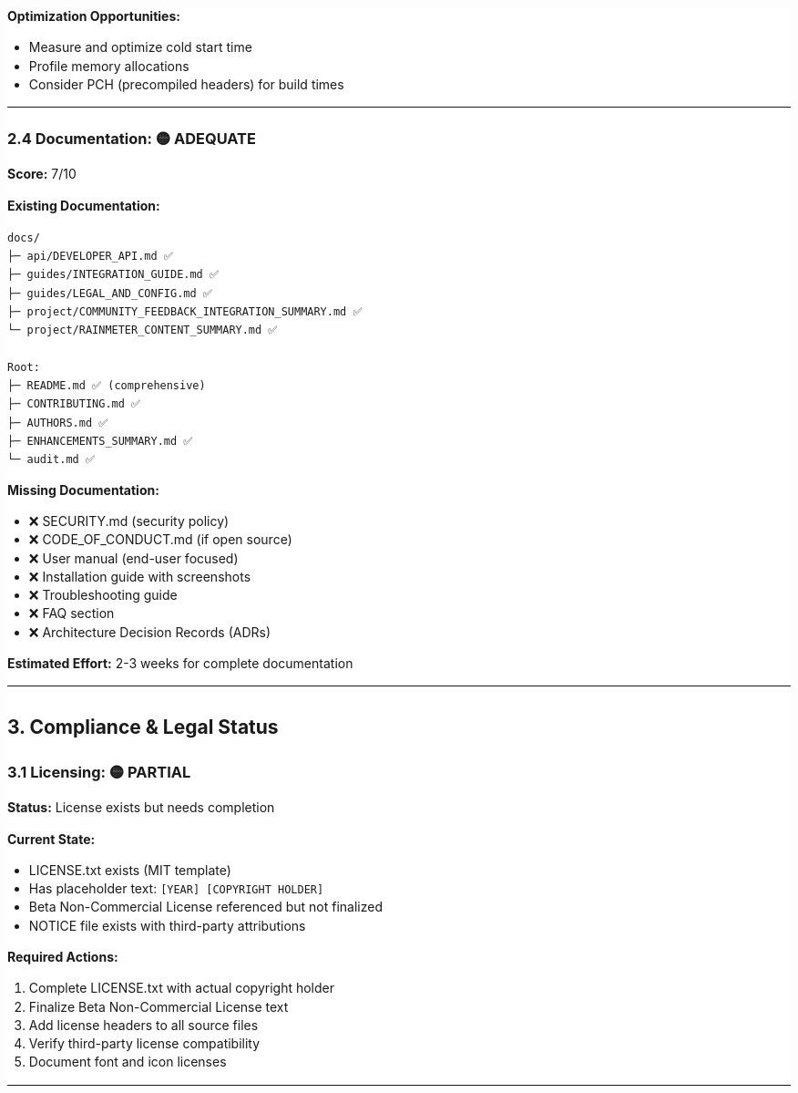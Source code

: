 **Optimization Opportunities:**
- Measure and optimize cold start time
- Profile memory allocations
- Consider PCH (precompiled headers) for build times

---

### 2.4 Documentation: 🟡 **ADEQUATE**
**Score:** 7/10

**Existing Documentation:**
```
docs/
├─ api/DEVELOPER_API.md ✅
├─ guides/INTEGRATION_GUIDE.md ✅
├─ guides/LEGAL_AND_CONFIG.md ✅
├─ project/COMMUNITY_FEEDBACK_INTEGRATION_SUMMARY.md ✅
└─ project/RAINMETER_CONTENT_SUMMARY.md ✅

Root:
├─ README.md ✅ (comprehensive)
├─ CONTRIBUTING.md ✅
├─ AUTHORS.md ✅
├─ ENHANCEMENTS_SUMMARY.md ✅
└─ audit.md ✅
```

**Missing Documentation:**
- ❌ SECURITY.md (security policy)
- ❌ CODE_OF_CONDUCT.md (if open source)
- ❌ User manual (end-user focused)
- ❌ Installation guide with screenshots
- ❌ Troubleshooting guide
- ❌ FAQ section
- ❌ Architecture Decision Records (ADRs)

**Estimated Effort:** 2-3 weeks for complete documentation

---

## 3. Compliance & Legal Status

### 3.1 Licensing: 🟡 **PARTIAL**
**Status:** License exists but needs completion

**Current State:**
- LICENSE.txt exists (MIT template)
- Has placeholder text: `[YEAR] [COPYRIGHT HOLDER]`
- Beta Non-Commercial License referenced but not finalized
- NOTICE file exists with third-party attributions

**Required Actions:**
1. Complete LICENSE.txt with actual copyright holder
2. Finalize Beta Non-Commercial License text
3. Add license headers to all source files
4. Verify third-party license compatibility
5. Document font and icon licenses

---